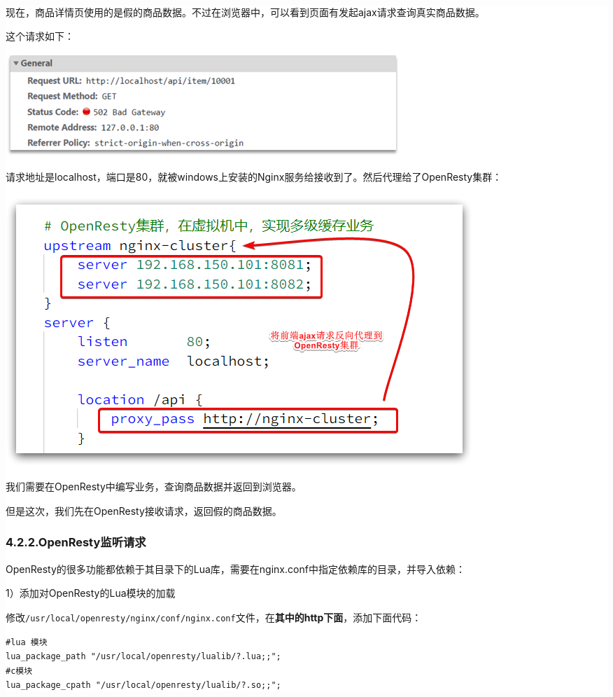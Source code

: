 现在，商品详情页使用的是假的商品数据。不过在浏览器中，可以看到页面有发起ajax请求查询真实商品数据。

这个请求如下：

![image-20210821093144700](多级缓存/image-20210821093144700.png)

请求地址是localhost，端口是80，就被windows上安装的Nginx服务给接收到了。然后代理给了OpenResty集群：

![image-20210821094447709](多级缓存/image-20210821094447709.png)

我们需要在OpenResty中编写业务，查询商品数据并返回到浏览器。

但是这次，我们先在OpenResty接收请求，返回假的商品数据。



### 4.2.2.OpenResty监听请求

OpenResty的很多功能都依赖于其目录下的Lua库，需要在nginx.conf中指定依赖库的目录，并导入依赖：

1）添加对OpenResty的Lua模块的加载

修改`/usr/local/openresty/nginx/conf/nginx.conf`文件，在**其中的http下面**，添加下面代码：

```nginx
#lua 模块
lua_package_path "/usr/local/openresty/lualib/?.lua;;";
#c模块     
lua_package_cpath "/usr/local/openresty/lualib/?.so;;";  
```
